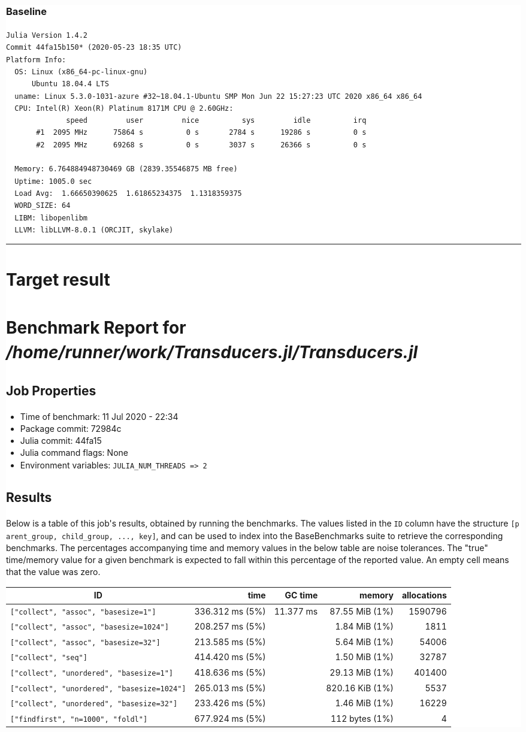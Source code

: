 ### Baseline
```
Julia Version 1.4.2
Commit 44fa15b150* (2020-05-23 18:35 UTC)
Platform Info:
  OS: Linux (x86_64-pc-linux-gnu)
      Ubuntu 18.04.4 LTS
  uname: Linux 5.3.0-1031-azure #32~18.04.1-Ubuntu SMP Mon Jun 22 15:27:23 UTC 2020 x86_64 x86_64
  CPU: Intel(R) Xeon(R) Platinum 8171M CPU @ 2.60GHz: 
              speed         user         nice          sys         idle          irq
       #1  2095 MHz      75864 s          0 s       2784 s      19286 s          0 s
       #2  2095 MHz      69268 s          0 s       3037 s      26366 s          0 s
       
  Memory: 6.764884948730469 GB (2839.35546875 MB free)
  Uptime: 1005.0 sec
  Load Avg:  1.66650390625  1.61865234375  1.1318359375
  WORD_SIZE: 64
  LIBM: libopenlibm
  LLVM: libLLVM-8.0.1 (ORCJIT, skylake)
```

---
# Target result
# Benchmark Report for */home/runner/work/Transducers.jl/Transducers.jl*

## Job Properties
* Time of benchmark: 11 Jul 2020 - 22:34
* Package commit: 72984c
* Julia commit: 44fa15
* Julia command flags: None
* Environment variables: `JULIA_NUM_THREADS => 2`

## Results
Below is a table of this job's results, obtained by running the benchmarks.
The values listed in the `ID` column have the structure `[parent_group, child_group, ..., key]`, and can be used to
index into the BaseBenchmarks suite to retrieve the corresponding benchmarks.
The percentages accompanying time and memory values in the below table are noise tolerances. The "true"
time/memory value for a given benchmark is expected to fall within this percentage of the reported value.
An empty cell means that the value was zero.

| ID                                                  | time            | GC time   | memory          | allocations |
|-----------------------------------------------------|----------------:|----------:|----------------:|------------:|
| `["collect", "assoc", "basesize=1"]`                | 336.312 ms (5%) | 11.377 ms |  87.55 MiB (1%) |     1590796 |
| `["collect", "assoc", "basesize=1024"]`             | 208.257 ms (5%) |           |   1.84 MiB (1%) |        1811 |
| `["collect", "assoc", "basesize=32"]`               | 213.585 ms (5%) |           |   5.64 MiB (1%) |       54006 |
| `["collect", "seq"]`                                | 414.420 ms (5%) |           |   1.50 MiB (1%) |       32787 |
| `["collect", "unordered", "basesize=1"]`            | 418.636 ms (5%) |           |  29.13 MiB (1%) |      401400 |
| `["collect", "unordered", "basesize=1024"]`         | 265.013 ms (5%) |           | 820.16 KiB (1%) |        5537 |
| `["collect", "unordered", "basesize=32"]`           | 233.426 ms (5%) |           |   1.46 MiB (1%) |       16229 |
| `["findfirst", "n=1000", "foldl"]`                  | 677.924 ms (5%) |           |  112 bytes (1%) |           4 |